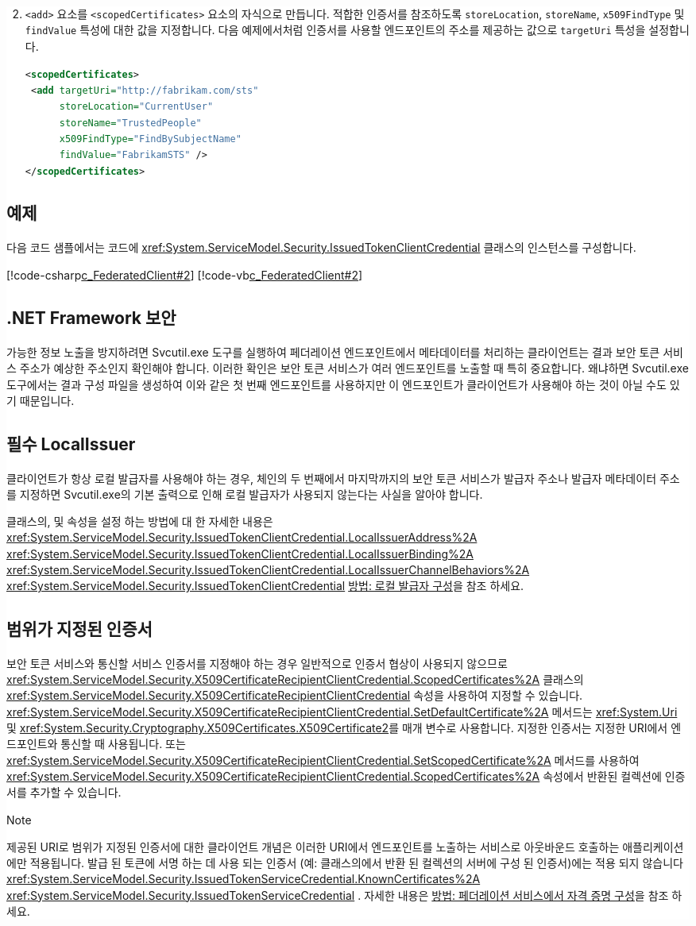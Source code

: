 2. `<add>` 요소를 `<scopedCertificates>` 요소의 자식으로 만듭니다. 적합한 인증서를 참조하도록 `storeLocation`, `storeName`, `x509FindType` 및 `findValue` 특성에 대한 값을 지정합니다. 다음 예제에서처럼 인증서를 사용할 엔드포인트의 주소를 제공하는 값으로 `targetUri` 특성을 설정합니다.  
  
    ```xml  
    <scopedCertificates>  
     <add targetUri="http://fabrikam.com/sts"
          storeLocation="CurrentUser"  
          storeName="TrustedPeople"  
          x509FindType="FindBySubjectName"  
          findValue="FabrikamSTS" />  
    </scopedCertificates>  
    ```  
  
## <a name="example"></a>예제  
 다음 코드 샘플에서는 코드에 <xref:System.ServiceModel.Security.IssuedTokenClientCredential> 클래스의 인스턴스를 구성합니다.  
  
 [!code-csharp[c_FederatedClient#2](../../../../samples/snippets/csharp/VS_Snippets_CFX/c_federatedclient/cs/source.cs#2)]
 [!code-vb[c_FederatedClient#2](../../../../samples/snippets/visualbasic/VS_Snippets_CFX/c_federatedclient/vb/source.vb#2)]  
  
## <a name="net-framework-security"></a>.NET Framework 보안  
 가능한 정보 노출을 방지하려면 Svcutil.exe 도구를 실행하여 페더레이션 엔드포인트에서 메타데이터를 처리하는 클라이언트는 결과 보안 토큰 서비스 주소가 예상한 주소인지 확인해야 합니다. 이러한 확인은 보안 토큰 서비스가 여러 엔드포인트를 노출할 때 특히 중요합니다. 왜냐하면 Svcutil.exe 도구에서는 결과 구성 파일을 생성하여 이와 같은 첫 번째 엔드포인트를 사용하지만 이 엔드포인트가 클라이언트가 사용해야 하는 것이 아닐 수도 있기 때문입니다.  
  
## <a name="localissuer-required"></a>필수 LocalIssuer  
 클라이언트가 항상 로컬 발급자를 사용해야 하는 경우, 체인의 두 번째에서 마지막까지의 보안 토큰 서비스가 발급자 주소나 발급자 메타데이터 주소를 지정하면 Svcutil.exe의 기본 출력으로 인해 로컬 발급자가 사용되지 않는다는 사실을 알아야 합니다.  
  
 클래스의, 및 속성을 설정 하는 방법에 대 한 자세한 내용은 <xref:System.ServiceModel.Security.IssuedTokenClientCredential.LocalIssuerAddress%2A> <xref:System.ServiceModel.Security.IssuedTokenClientCredential.LocalIssuerBinding%2A> <xref:System.ServiceModel.Security.IssuedTokenClientCredential.LocalIssuerChannelBehaviors%2A> <xref:System.ServiceModel.Security.IssuedTokenClientCredential> [방법: 로컬 발급자 구성](how-to-configure-a-local-issuer.md)을 참조 하세요.  
  
## <a name="scoped-certificates"></a>범위가 지정된 인증서  
 보안 토큰 서비스와 통신할 서비스 인증서를 지정해야 하는 경우 일반적으로 인증서 협상이 사용되지 않으므로 <xref:System.ServiceModel.Security.X509CertificateRecipientClientCredential.ScopedCertificates%2A> 클래스의 <xref:System.ServiceModel.Security.X509CertificateRecipientClientCredential> 속성을 사용하여 지정할 수 있습니다. <xref:System.ServiceModel.Security.X509CertificateRecipientClientCredential.SetDefaultCertificate%2A> 메서드는 <xref:System.Uri> 및 <xref:System.Security.Cryptography.X509Certificates.X509Certificate2>를 매개 변수로 사용합니다. 지정한 인증서는 지정한 URI에서 엔드포인트와 통신할 때 사용됩니다. 또는 <xref:System.ServiceModel.Security.X509CertificateRecipientClientCredential.SetScopedCertificate%2A> 메서드를 사용하여 <xref:System.ServiceModel.Security.X509CertificateRecipientClientCredential.ScopedCertificates%2A> 속성에서 반환된 컬렉션에 인증서를 추가할 수 있습니다.  
  
> [!NOTE]
> 제공된 URI로 범위가 지정된 인증서에 대한 클라이언트 개념은 이러한 URI에서 엔드포인트를 노출하는 서비스로 아웃바운드 호출하는 애플리케이션에만 적용됩니다. 발급 된 토큰에 서명 하는 데 사용 되는 인증서 (예: 클래스의에서 반환 된 컬렉션의 서버에 구성 된 인증서)에는 적용 되지 않습니다 <xref:System.ServiceModel.Security.IssuedTokenServiceCredential.KnownCertificates%2A> <xref:System.ServiceModel.Security.IssuedTokenServiceCredential> . 자세한 내용은 [방법: 페더레이션 서비스에서 자격 증명 구성](how-to-configure-credentials-on-a-federation-service.md)을 참조 하세요.  
  